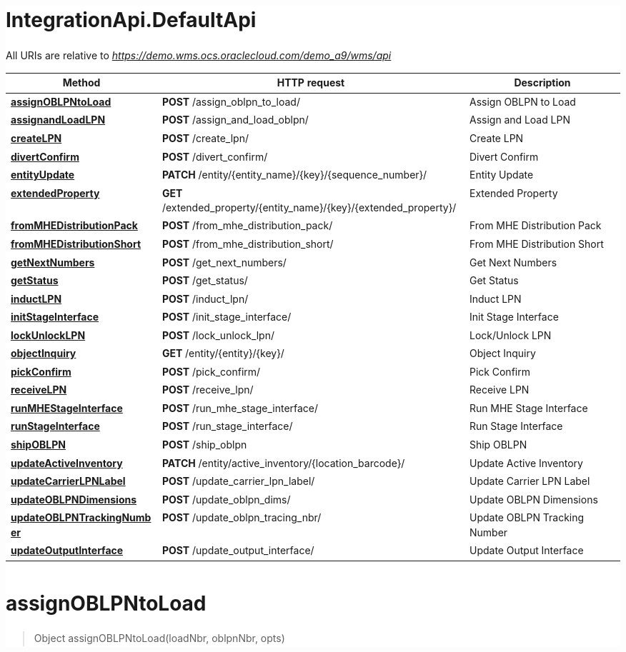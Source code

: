 # IntegrationApi.DefaultApi

All URIs are relative to *https://demo.wms.ocs.oraclecloud.com/demo_a9/wms/api*

Method | HTTP request | Description
------------- | ------------- | -------------
[**assignOBLPNtoLoad**](DefaultApi.md#assignOBLPNtoLoad) | **POST** /assign_oblpn_to_load/ | Assign OBLPN to Load
[**assignandLoadLPN**](DefaultApi.md#assignandLoadLPN) | **POST** /assign_and_load_oblpn/ | Assign and Load LPN
[**createLPN**](DefaultApi.md#createLPN) | **POST** /create_lpn/ | Create LPN
[**divertConfirm**](DefaultApi.md#divertConfirm) | **POST** /divert_confirm/ | Divert Confirm
[**entityUpdate**](DefaultApi.md#entityUpdate) | **PATCH** /entity/{entity_name}/{key}/{sequence_number}/ | Entity Update
[**extendedProperty**](DefaultApi.md#extendedProperty) | **GET** /extended_property/{entity_name}/{key}/{extended_property}/ | Extended Property
[**fromMHEDistributionPack**](DefaultApi.md#fromMHEDistributionPack) | **POST** /from_mhe_distribution_pack/ | From MHE Distribution Pack
[**fromMHEDistributionShort**](DefaultApi.md#fromMHEDistributionShort) | **POST** /from_mhe_distribution_short/ | From MHE Distribution Short
[**getNextNumbers**](DefaultApi.md#getNextNumbers) | **POST** /get_next_numbers/ | Get Next Numbers
[**getStatus**](DefaultApi.md#getStatus) | **POST** /get_status/ | Get Status
[**inductLPN**](DefaultApi.md#inductLPN) | **POST** /induct_lpn/ | Induct LPN
[**initStageInterface**](DefaultApi.md#initStageInterface) | **POST** /init_stage_interface/ | Init Stage Interface
[**lockUnlockLPN**](DefaultApi.md#lockUnlockLPN) | **POST** /lock_unlock_lpn/ | Lock/Unlock LPN
[**objectInquiry**](DefaultApi.md#objectInquiry) | **GET** /entity/{entity}/{key}/ | Object Inquiry
[**pickConfirm**](DefaultApi.md#pickConfirm) | **POST** /pick_confirm/ | Pick Confirm
[**receiveLPN**](DefaultApi.md#receiveLPN) | **POST** /receive_lpn/ | Receive LPN
[**runMHEStageInterface**](DefaultApi.md#runMHEStageInterface) | **POST** /run_mhe_stage_interface/ | Run MHE Stage Interface
[**runStageInterface**](DefaultApi.md#runStageInterface) | **POST** /run_stage_interface/ | Run Stage Interface
[**shipOBLPN**](DefaultApi.md#shipOBLPN) | **POST** /ship_oblpn | Ship OBLPN
[**updateActiveInventory**](DefaultApi.md#updateActiveInventory) | **PATCH** /entity/active_inventory/{location_barcode}/ | Update Active Inventory
[**updateCarrierLPNLabel**](DefaultApi.md#updateCarrierLPNLabel) | **POST** /update_carrier_lpn_label/ | Update Carrier LPN Label
[**updateOBLPNDimensions**](DefaultApi.md#updateOBLPNDimensions) | **POST** /update_oblpn_dims/ | Update OBLPN Dimensions
[**updateOBLPNTrackingNumber**](DefaultApi.md#updateOBLPNTrackingNumber) | **POST** /update_oblpn_tracing_nbr/ | Update OBLPN Tracking Number
[**updateOutputInterface**](DefaultApi.md#updateOutputInterface) | **POST** /update_output_interface/ | Update Output Interface


<a name="assignOBLPNtoLoad"></a>
# **assignOBLPNtoLoad**
> Object assignOBLPNtoLoad(loadNbr, oblpnNbr, opts)
